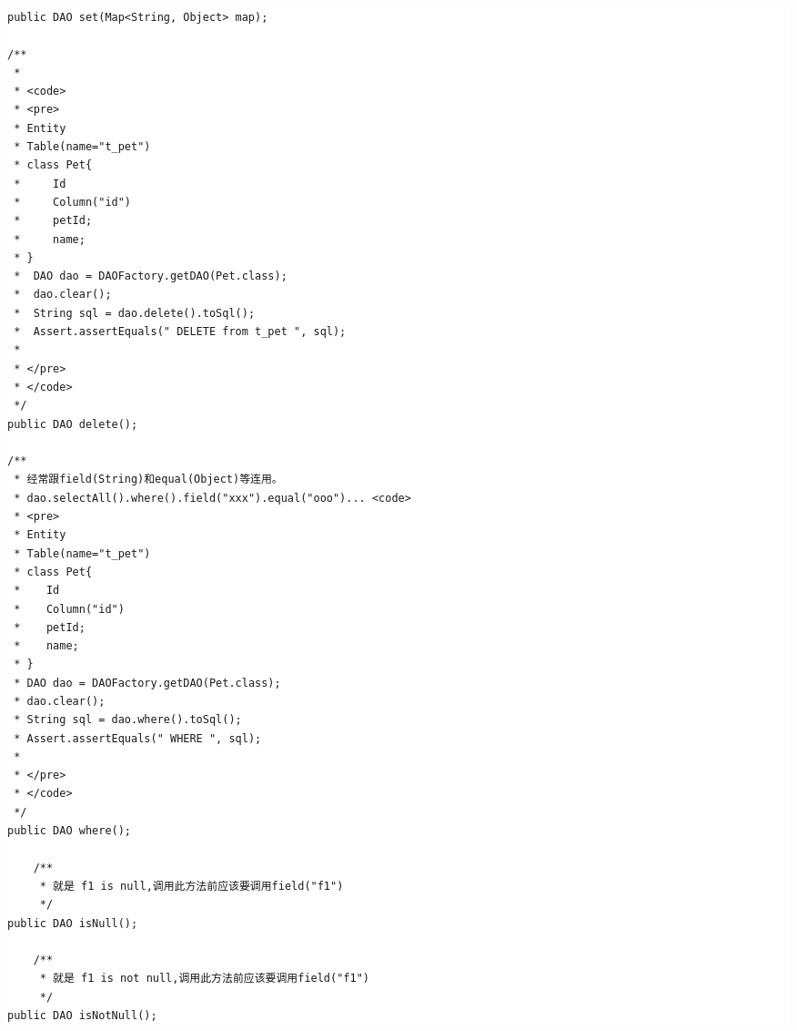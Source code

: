 	public DAO set(Map<String, Object> map);

	/**
	 * 
	 * <code>
	 * <pre>
	 * Entity
	 * Table(name="t_pet")
	 * class Pet{
	 *     Id
	 *     Column("id")
	 *     petId;
	 *     name;
	 * }
	 *  DAO dao = DAOFactory.getDAO(Pet.class);
	 *  dao.clear();
	 *  String sql = dao.delete().toSql();
	 *  Assert.assertEquals(" DELETE from t_pet ", sql);
	 * 
	 * </pre>
	 * </code>
	 */
	public DAO delete();

	/**
	 * 经常跟field(String)和equal(Object)等连用。
	 * dao.selectAll().where().field("xxx").equal("ooo")... <code>
	 * <pre>
	 * Entity
	 * Table(name="t_pet")
	 * class Pet{
	 *    Id
	 *    Column("id")
	 *    petId;
	 *    name;
	 * }
	 * DAO dao = DAOFactory.getDAO(Pet.class);
	 * dao.clear();
	 * String sql = dao.where().toSql();
	 * Assert.assertEquals(" WHERE ", sql);
	 * 
	 * </pre>
	 * </code>
	 */
	public DAO where();
	
        /**
         * 就是 f1 is null,调用此方法前应该要调用field("f1")
         */
	public DAO isNull();
	
        /**
         * 就是 f1 is not null,调用此方法前应该要调用field("f1")
         */
	public DAO isNotNull();
